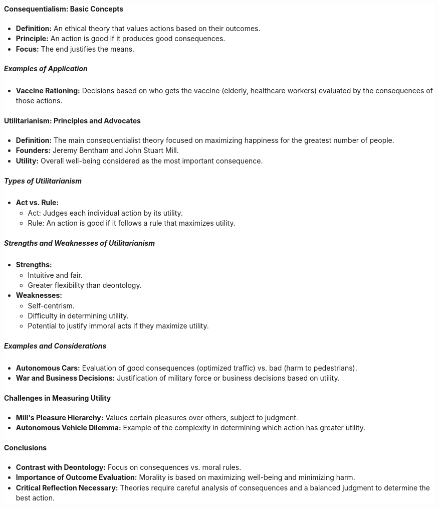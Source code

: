 #### Consequentialism: Basic Concepts

- **Definition:** An ethical theory that values actions based on their outcomes.
- **Principle:** An action is good if it produces good consequences.
- **Focus:** The end justifies the means.

##### Examples of Application

- **Vaccine Rationing:** Decisions based on who gets the vaccine (elderly, healthcare workers) evaluated by the consequences of those actions.

#### Utilitarianism: Principles and Advocates

- **Definition:** The main consequentialist theory focused on maximizing happiness for the greatest number of people.
- **Founders:** Jeremy Bentham and John Stuart Mill.
- **Utility:** Overall well-being considered as the most important consequence.

##### Types of Utilitarianism

- **Act vs. Rule:**
  - Act: Judges each individual action by its utility.
  - Rule: An action is good if it follows a rule that maximizes utility.

##### Strengths and Weaknesses of Utilitarianism

- **Strengths:**
  - Intuitive and fair.
  - Greater flexibility than deontology.
- **Weaknesses:**
  - Self-centrism.
  - Difficulty in determining utility.
  - Potential to justify immoral acts if they maximize utility.

##### Examples and Considerations

- **Autonomous Cars:** Evaluation of good consequences (optimized traffic) vs. bad (harm to pedestrians).
- **War and Business Decisions:** Justification of military force or business decisions based on utility.

#### Challenges in Measuring Utility

- **Mill's Pleasure Hierarchy:** Values certain pleasures over others, subject to judgment.
- **Autonomous Vehicle Dilemma:** Example of the complexity in determining which action has greater utility.

#### Conclusions

- **Contrast with Deontology:** Focus on consequences vs. moral rules.
- **Importance of Outcome Evaluation:** Morality is based on maximizing well-being and minimizing harm.
- **Critical Reflection Necessary:** Theories require careful analysis of consequences and a balanced judgment to determine the best action.
